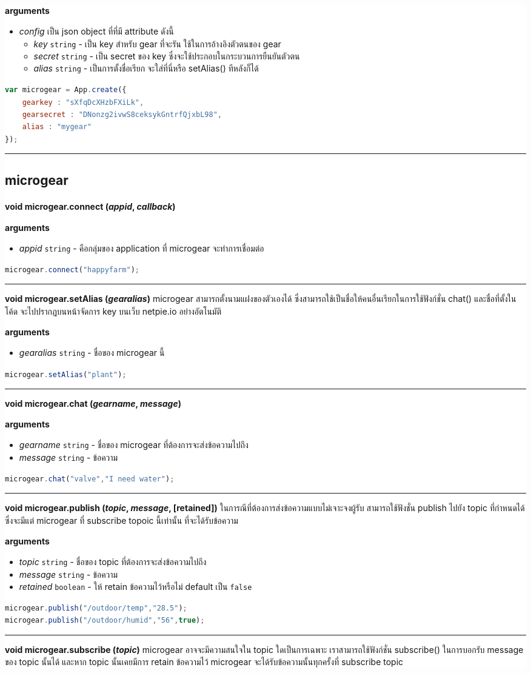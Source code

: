 **arguments**
* *config* เป็น json object ที่ที่มี attribute ดังนี้
  * *key* `string` - เป็น key สำหรับ gear ที่จะรัน ใช้ในการอ้างอิงตัวตนของ gear
  * *secret* `string` - เป็น secret ของ key ซึ่งจะใช้ประกอบในกระบวนการยืนยันตัวตน
  * *alias* `string` - เป็นการตั้งชื่อเรียก จะใส่ที่นี่หรือ setAlias() ทีหลังก็ได้

```js
var microgear = App.create({
    gearkey : "sXfqDcXHzbFXiLk",
    gearsecret : "DNonzg2ivwS8ceksykGntrfQjxbL98",
    alias : "mygear"
});
```
---
## microgear
**void microgear.connect (*appid*, *callback*)**

**arguments**
* *appid* `string` - คือกลุ่มของ application ที่ microgear จะทำการเชื่อมต่อ
```js
microgear.connect("happyfarm");
```
---
**void microgear.setAlias (*gearalias*)**
microgear สามารถตั้งนามแฝงของตัวเองได้ ซึ่งสามารถใช้เป็นชื่อให้คนอื่นเรียกในการใช้ฟังก์ชั่น chat() และชื่อที่ตั้งในโค้ด จะไปปรากฎบนหน้าจัดการ key บนเว็บ netpie.io อย่างอัตโนมัติ

**arguments**
* *gearalias* `string` - ชื่อของ microgear นี้   

```js
microgear.setAlias("plant");
```
---
**void microgear.chat (*gearname*, *message*)**

**arguments**
* *gearname* `string` - ชื่อของ microgear ที่ต้องการจะส่งข้อความไปถึง
* *message* `string` - ข้อความ

```js
microgear.chat("valve","I need water");
```
---
**void microgear.publish (*topic*, *message*, [retained])**
ในการณีที่ต้องการส่งข้อความแบบไม่เจาะจงผู้รับ สามารถใช้ฟังชั่น publish ไปยัง topic ที่กำหนดได้ ซึ่งจะมีแต่ microgear ที่ subscribe topoic นี้เท่านั้น ที่จะได้รับข้อความ

**arguments**
* *topic* `string` - ชื่อของ topic ที่ต้องการจะส่งข้อความไปถึง
* *message* `string` - ข้อความ
* *retained* `boolean` - ให้ retain ข้อความไว้หรือไม่ default เป็น `false`

```js
microgear.publish("/outdoor/temp","28.5");
microgear.publish("/outdoor/humid","56",true);
```
---
**void microgear.subscribe (*topic*)**
microgear อาจจะมีความสนใจใน topic ใดเป็นการเฉพาะ เราสามารถใช้ฟังก์ชั่น subscribe() ในการบอกรับ message ของ topic นั้นได้ และหาก topic นั้นเคยมีการ retain ข้อความไว้ microgear จะได้รับข้อความนั้นทุกครั้งที่ subscribe topic
